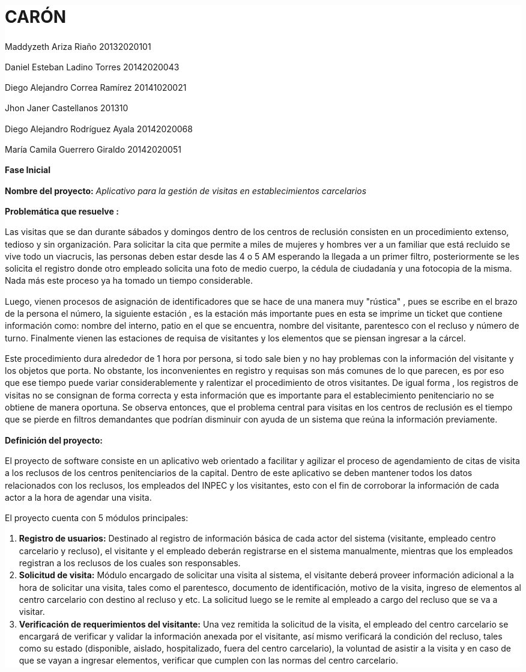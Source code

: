 ﻿# CARÓN
Maddyzeth Ariza Riaño 20132020101

Daniel Esteban Ladino Torres 20142020043

Diego Alejandro Correa Ramírez 20141020021

Jhon Janer Castellanos 201310

Diego Alejandro Rodríguez Ayala 20142020068

María Camila Guerrero Giraldo 20142020051

**Fase Inicial**

**Nombre del proyecto:** _Aplicativo para la gestión de visitas en establecimientos carcelarios_

**Problemática que resuelve :**

Las visitas que se dan durante sábados y domingos dentro de los centros de reclusión consisten en un procedimiento extenso, tedioso y sin organización. Para solicitar la cita que permite a miles de mujeres y hombres ver a un familiar que está recluido se vive todo un viacrucis, las personas deben estar desde las 4 o 5 AM esperando la llegada a un primer filtro, posteriormente se les solicita el registro donde otro empleado solicita una foto de medio cuerpo, la cédula de ciudadanía y una fotocopia de la misma. Nada más este proceso ya ha tomado un tiempo considerable.

Luego, vienen procesos de asignación de identificadores que se hace de una manera muy &quot;rústica&quot; , pues se escribe en el brazo de la persona el número, la siguiente estación , es la estación más importante pues en esta se imprime un ticket que contiene información como: nombre del interno, patio en el que se encuentra, nombre del visitante, parentesco con el recluso y número de turno. Finalmente vienen las estaciones de requisa de visitantes y los elementos que se piensan ingresar a la cárcel.

Este procedimiento dura alrededor de 1 hora por persona, si todo sale bien y no hay problemas con la información del visitante y los objetos que porta. No obstante, los inconvenientes en registro y requisas son más comunes de lo que parecen, es por eso que ese tiempo puede variar considerablemente y ralentizar el procedimiento de otros visitantes. De igual forma , los registros de visitas no se consignan de forma correcta y esta información que es importante para el establecimiento penitenciario no se obtiene de manera oportuna. Se observa entonces, que el problema central para visitas en los centros de reclusión es el tiempo que se pierde en filtros demandantes que podrían disminuir con ayuda de un sistema que reúna la información previamente.

**Definición del proyecto:**

El proyecto de software consiste en un aplicativo web orientado a facilitar y agilizar el proceso de agendamiento de citas de visita a los reclusos de los centros penitenciarios de la capital. Dentro de este aplicativo se deben mantener todos los datos relacionados con los reclusos, los empleados del INPEC y los visitantes, esto con el fin de corroborar la información de cada actor a la hora de agendar una visita.

El proyecto cuenta con 5 módulos principales:

1. **Registro de usuarios:** Destinado al registro de información básica de cada actor del sistema (visitante, empleado centro carcelario y recluso), el visitante y el empleado deberán registrarse en el sistema manualmente, mientras que los empleados registran a los reclusos de los cuales son responsables.
2. **Solicitud de visita:** Módulo encargado de solicitar una visita al sistema, el visitante deberá proveer información adicional a la hora de solicitar una visita, tales como el parentesco, documento de identificación, motivo de la visita, ingreso de elementos al centro carcelario con destino al recluso y etc. La solicitud luego se le remite al empleado a cargo del recluso que se va a visitar.
3. **Verificación de requerimientos del visitante:** Una vez remitida la solicitud de la visita, el empleado del centro carcelario se encargará de verificar y validar la información anexada por el visitante, así mismo verificará la condición del recluso, tales como su estado (disponible, aislado, hospitalizado, fuera del centro carcelario), la voluntad de asistir a la visita y en caso de que se vayan a ingresar elementos, verificar que cumplen con las normas del centro carcelario.